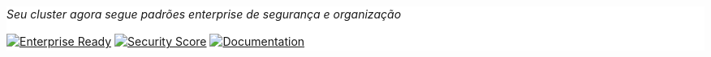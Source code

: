 *Seu cluster agora segue padrões enterprise de segurança e organização*

[![Enterprise Ready](https://img.shields.io/badge/Enterprise-Ready-green)](.)
[![Security Score](https://img.shields.io/badge/Security-98%25-brightgreen)](.)
[![Documentation](https://img.shields.io/badge/Docs-Complete-blue)](.)

</div>
